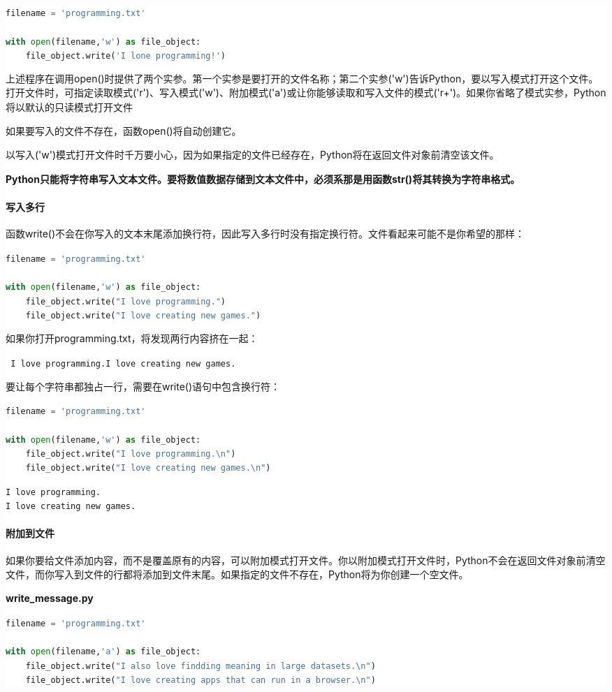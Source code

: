 ```python
filename = 'programming.txt'

with open(filename,'w') as file_object:
    file_object.write('I lone programming!')
```

上述程序在调用open()时提供了两个实参。第一个实参是要打开的文件名称；第二个实参('w')告诉Python，要以写入模式打开这个文件。打开文件时，可指定读取模式('r')、写入模式('w')、附加模式('a')或让你能够读取和写入文件的模式('r+')。如果你省略了模式实参，Python将以默认的只读模式打开文件

如果要写入的文件不存在，函数open()将自动创建它。

以写入('w')模式打开文件时千万要小心，因为如果指定的文件已经存在，Python将在返回文件对象前清空该文件。

**Python只能将字符串写入文本文件。要将数值数据存储到文本文件中，必须系那是用函数str()将其转换为字符串格式。**

#### 写入多行

函数write()不会在你写入的文本末尾添加换行符，因此写入多行时没有指定换行符。文件看起来可能不是你希望的那样：

```python
filename = 'programming.txt'

with open(filename,'w') as file_object:
    file_object.write("I love programming.")
    file_object.write("I love creating new games.")
```

如果你打开programming.txt，将发现两行内容挤在一起：

```txt
 I love programming.I love creating new games.
```

要让每个字符串都独占一行，需要在write()语句中包含换行符：

```python
filename = 'programming.txt'

with open(filename,'w') as file_object:
    file_object.write("I love programming.\n")
    file_object.write("I love creating new games.\n")
```

```txt
I love programming.
I love creating new games.
```

#### 附加到文件

如果你要给文件添加内容，而不是覆盖原有的内容，可以附加模式打开文件。你以附加模式打开文件时，Python不会在返回文件对象前清空文件，而你写入到文件的行都将添加到文件末尾。如果指定的文件不存在，Python将为你创建一个空文件。

**write_message.py**

```python
filename = 'programming.txt'

with open(filename,'a') as file_object:
    file_object.write("I also love findding meaning in large datasets.\n")
    file_object.write("I love creating apps that can run in a browser.\n")
```
